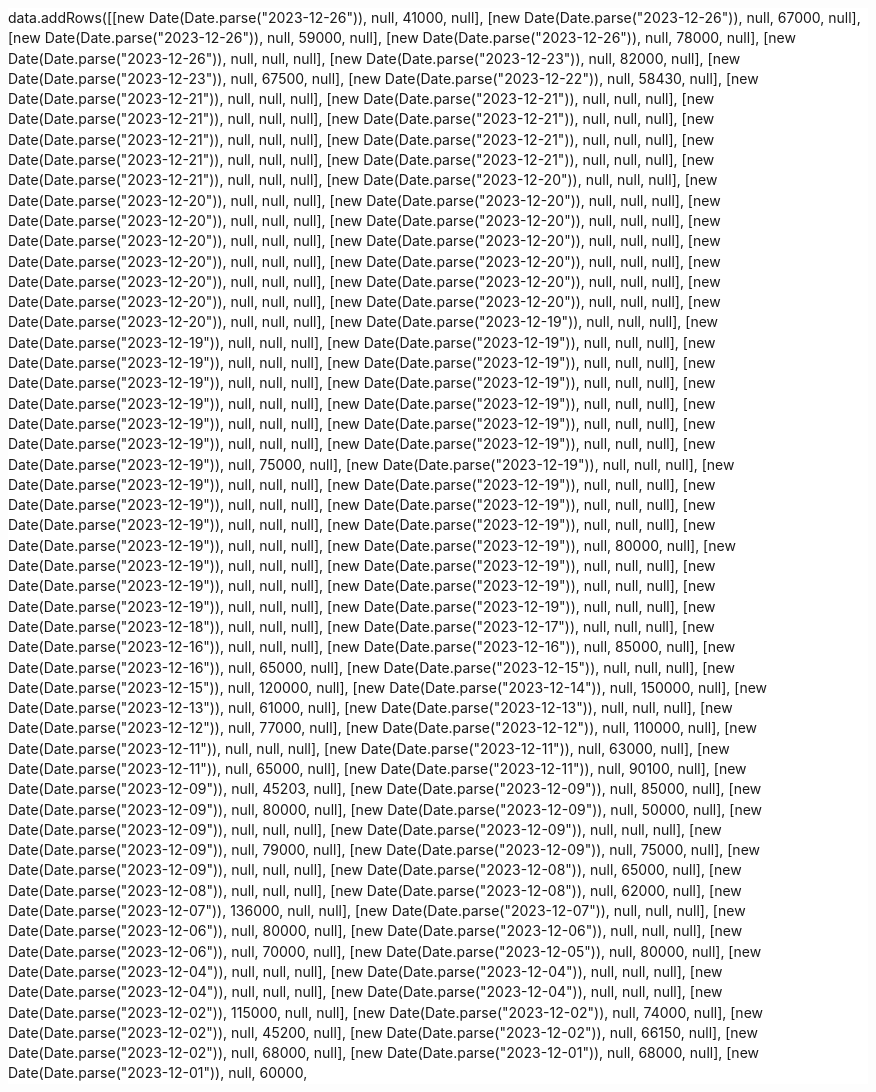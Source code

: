 
data.addRows([[new Date(Date.parse("2023-12-26")), null, 41000, null], [new Date(Date.parse("2023-12-26")), null, 67000, null], [new Date(Date.parse("2023-12-26")), null, 59000, null], [new Date(Date.parse("2023-12-26")), null, 78000, null], [new Date(Date.parse("2023-12-26")), null, null, null], [new Date(Date.parse("2023-12-23")), null, 82000, null], [new Date(Date.parse("2023-12-23")), null, 67500, null], [new Date(Date.parse("2023-12-22")), null, 58430, null], [new Date(Date.parse("2023-12-21")), null, null, null], [new Date(Date.parse("2023-12-21")), null, null, null], [new Date(Date.parse("2023-12-21")), null, null, null], [new Date(Date.parse("2023-12-21")), null, null, null], [new Date(Date.parse("2023-12-21")), null, null, null], [new Date(Date.parse("2023-12-21")), null, null, null], [new Date(Date.parse("2023-12-21")), null, null, null], [new Date(Date.parse("2023-12-21")), null, null, null], [new Date(Date.parse("2023-12-21")), null, null, null], [new Date(Date.parse("2023-12-20")), null, null, null], [new Date(Date.parse("2023-12-20")), null, null, null], [new Date(Date.parse("2023-12-20")), null, null, null], [new Date(Date.parse("2023-12-20")), null, null, null], [new Date(Date.parse("2023-12-20")), null, null, null], [new Date(Date.parse("2023-12-20")), null, null, null], [new Date(Date.parse("2023-12-20")), null, null, null], [new Date(Date.parse("2023-12-20")), null, null, null], [new Date(Date.parse("2023-12-20")), null, null, null], [new Date(Date.parse("2023-12-20")), null, null, null], [new Date(Date.parse("2023-12-20")), null, null, null], [new Date(Date.parse("2023-12-20")), null, null, null], [new Date(Date.parse("2023-12-20")), null, null, null], [new Date(Date.parse("2023-12-20")), null, null, null], [new Date(Date.parse("2023-12-19")), null, null, null], [new Date(Date.parse("2023-12-19")), null, null, null], [new Date(Date.parse("2023-12-19")), null, null, null], [new Date(Date.parse("2023-12-19")), null, null, null], [new Date(Date.parse("2023-12-19")), null, null, null], [new Date(Date.parse("2023-12-19")), null, null, null], [new Date(Date.parse("2023-12-19")), null, null, null], [new Date(Date.parse("2023-12-19")), null, null, null], [new Date(Date.parse("2023-12-19")), null, null, null], [new Date(Date.parse("2023-12-19")), null, null, null], [new Date(Date.parse("2023-12-19")), null, null, null], [new Date(Date.parse("2023-12-19")), null, null, null], [new Date(Date.parse("2023-12-19")), null, null, null], [new Date(Date.parse("2023-12-19")), null, 75000, null], [new Date(Date.parse("2023-12-19")), null, null, null], [new Date(Date.parse("2023-12-19")), null, null, null], [new Date(Date.parse("2023-12-19")), null, null, null], [new Date(Date.parse("2023-12-19")), null, null, null], [new Date(Date.parse("2023-12-19")), null, null, null], [new Date(Date.parse("2023-12-19")), null, null, null], [new Date(Date.parse("2023-12-19")), null, null, null], [new Date(Date.parse("2023-12-19")), null, null, null], [new Date(Date.parse("2023-12-19")), null, 80000, null], [new Date(Date.parse("2023-12-19")), null, null, null], [new Date(Date.parse("2023-12-19")), null, null, null], [new Date(Date.parse("2023-12-19")), null, null, null], [new Date(Date.parse("2023-12-19")), null, null, null], [new Date(Date.parse("2023-12-19")), null, null, null], [new Date(Date.parse("2023-12-19")), null, null, null], [new Date(Date.parse("2023-12-18")), null, null, null], [new Date(Date.parse("2023-12-17")), null, null, null], [new Date(Date.parse("2023-12-16")), null, null, null], [new Date(Date.parse("2023-12-16")), null, 85000, null], [new Date(Date.parse("2023-12-16")), null, 65000, null], [new Date(Date.parse("2023-12-15")), null, null, null], [new Date(Date.parse("2023-12-15")), null, 120000, null], [new Date(Date.parse("2023-12-14")), null, 150000, null], [new Date(Date.parse("2023-12-13")), null, 61000, null], [new Date(Date.parse("2023-12-13")), null, null, null], [new Date(Date.parse("2023-12-12")), null, 77000, null], [new Date(Date.parse("2023-12-12")), null, 110000, null], [new Date(Date.parse("2023-12-11")), null, null, null], [new Date(Date.parse("2023-12-11")), null, 63000, null], [new Date(Date.parse("2023-12-11")), null, 65000, null], [new Date(Date.parse("2023-12-11")), null, 90100, null], [new Date(Date.parse("2023-12-09")), null, 45203, null], [new Date(Date.parse("2023-12-09")), null, 85000, null], [new Date(Date.parse("2023-12-09")), null, 80000, null], [new Date(Date.parse("2023-12-09")), null, 50000, null], [new Date(Date.parse("2023-12-09")), null, null, null], [new Date(Date.parse("2023-12-09")), null, null, null], [new Date(Date.parse("2023-12-09")), null, 79000, null], [new Date(Date.parse("2023-12-09")), null, 75000, null], [new Date(Date.parse("2023-12-09")), null, null, null], [new Date(Date.parse("2023-12-08")), null, 65000, null], [new Date(Date.parse("2023-12-08")), null, null, null], [new Date(Date.parse("2023-12-08")), null, 62000, null], [new Date(Date.parse("2023-12-07")), 136000, null, null], [new Date(Date.parse("2023-12-07")), null, null, null], [new Date(Date.parse("2023-12-06")), null, 80000, null], [new Date(Date.parse("2023-12-06")), null, null, null], [new Date(Date.parse("2023-12-06")), null, 70000, null], [new Date(Date.parse("2023-12-05")), null, 80000, null], [new Date(Date.parse("2023-12-04")), null, null, null], [new Date(Date.parse("2023-12-04")), null, null, null], [new Date(Date.parse("2023-12-04")), null, null, null], [new Date(Date.parse("2023-12-04")), null, null, null], [new Date(Date.parse("2023-12-02")), 115000, null, null], [new Date(Date.parse("2023-12-02")), null, 74000, null], [new Date(Date.parse("2023-12-02")), null, 45200, null], [new Date(Date.parse("2023-12-02")), null, 66150, null], [new Date(Date.parse("2023-12-02")), null, 68000, null], [new Date(Date.parse("2023-12-01")), null, 68000, null], [new Date(Date.parse("2023-12-01")), null, 60000,
